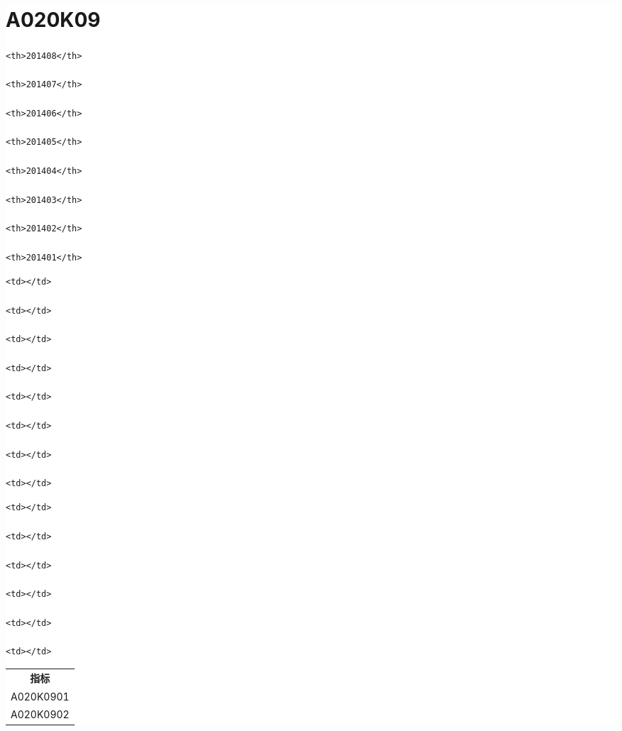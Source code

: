 A020K09
======


<table>

<tr>
    <th>指标</th>
    
    <th>201408</th>
    
    <th>201407</th>
    
    <th>201406</th>
    
    <th>201405</th>
    
    <th>201404</th>
    
    <th>201403</th>
    
    <th>201402</th>
    
    <th>201401</th>
    
</tr>


<tr>
    <td>A020K0901</td>
    
    <td></td>
    
    <td></td>
    
    <td></td>
    
    <td></td>
    
    <td></td>
    
    <td></td>
    
    <td></td>
    
    <td></td>
    

</tr>

<tr>
    <td>A020K0902</td>
    
    <td></td>
    
    <td></td>
    
    <td></td>
    
    <td></td>
    
    <td></td>
    
    <td></td>
    